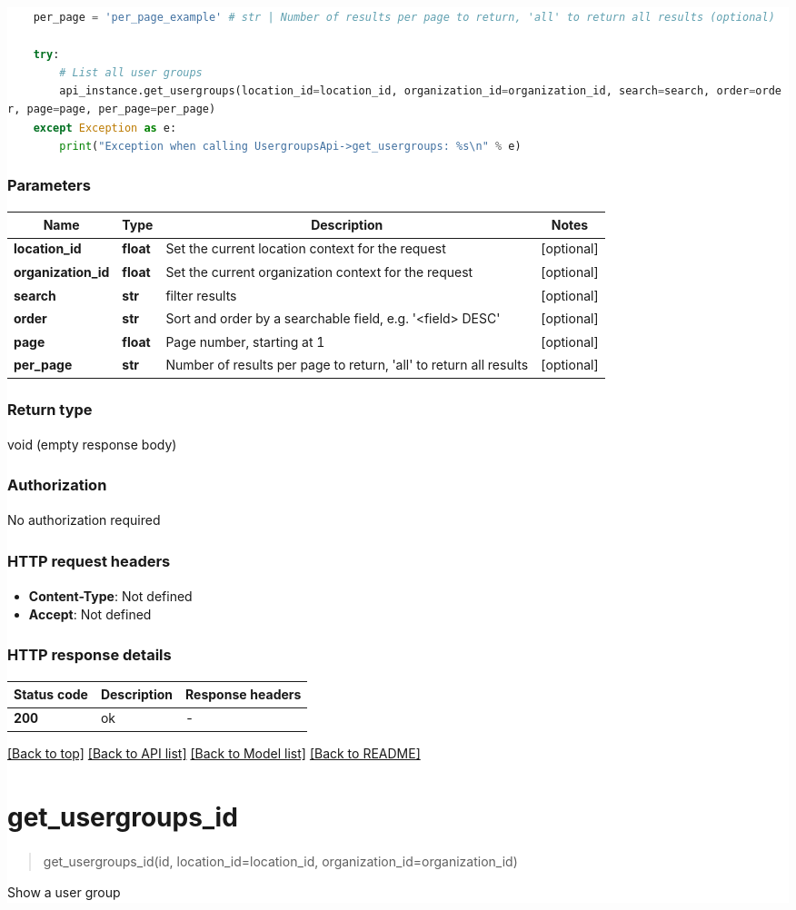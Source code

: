 ```python
    per_page = 'per_page_example' # str | Number of results per page to return, 'all' to return all results (optional)

    try:
        # List all user groups
        api_instance.get_usergroups(location_id=location_id, organization_id=organization_id, search=search, order=order, page=page, per_page=per_page)
    except Exception as e:
        print("Exception when calling UsergroupsApi->get_usergroups: %s\n" % e)
```



### Parameters


Name | Type | Description  | Notes
------------- | ------------- | ------------- | -------------
 **location_id** | **float**| Set the current location context for the request | [optional] 
 **organization_id** | **float**| Set the current organization context for the request | [optional] 
 **search** | **str**| filter results | [optional] 
 **order** | **str**| Sort and order by a searchable field, e.g. &#39;&lt;field&gt; DESC&#39; | [optional] 
 **page** | **float**| Page number, starting at 1 | [optional] 
 **per_page** | **str**| Number of results per page to return, &#39;all&#39; to return all results | [optional] 

### Return type

void (empty response body)

### Authorization

No authorization required

### HTTP request headers

 - **Content-Type**: Not defined
 - **Accept**: Not defined

### HTTP response details

| Status code | Description | Response headers |
|-------------|-------------|------------------|
**200** | ok |  -  |

[[Back to top]](#) [[Back to API list]](../README.md#documentation-for-api-endpoints) [[Back to Model list]](../README.md#documentation-for-models) [[Back to README]](../README.md)

# **get_usergroups_id**
> get_usergroups_id(id, location_id=location_id, organization_id=organization_id)

Show a user group
